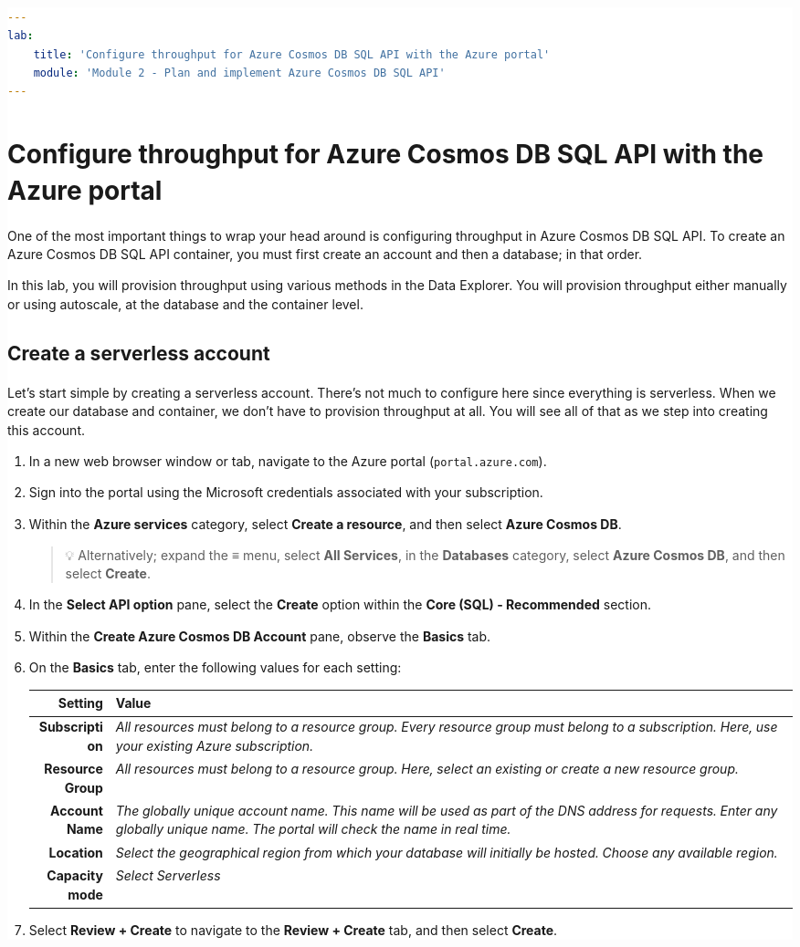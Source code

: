 ```yaml
---
lab:
    title: 'Configure throughput for Azure Cosmos DB SQL API with the Azure portal'
    module: 'Module 2 - Plan and implement Azure Cosmos DB SQL API'
---
```


# Configure throughput for Azure Cosmos DB SQL API with the Azure portal

One of the most important things to wrap your head around is configuring throughput in Azure Cosmos DB SQL API. To create an Azure Cosmos DB SQL API container, you must first create an account and then a database; in that order.

In this lab, you will provision throughput using various methods in the Data Explorer. You will provision throughput either manually or using autoscale, at the database and the container level.

## Create a serverless account

Let’s start simple by creating a serverless account. There’s not much to configure here since everything is serverless. When we create our database and container, we don’t have to provision throughput at all. You will see all of that as we step into creating this account.

1. In a new web browser window or tab, navigate to the Azure portal (``portal.azure.com``).

1. Sign into the portal using the Microsoft credentials associated with your subscription.

1. Within the **Azure services** category, select **Create a resource**, and then select **Azure Cosmos DB**.

    > &#128161; Alternatively; expand the **&#8801;** menu, select **All Services**, in the **Databases** category, select **Azure Cosmos DB**, and then select **Create**.

1. In the **Select API option** pane, select the **Create** option within the **Core (SQL) - Recommended** section.

1. Within the **Create Azure Cosmos DB Account** pane, observe the **Basics** tab.

1. On the **Basics** tab, enter the following values for each setting:

    | **Setting** | **Value** |
    | --: | :-- |
    | **Subscription** | *All resources must belong to a resource group. Every resource group must belong to a subscription. Here, use your existing Azure subscription.* |
    | **Resource Group** | *All resources must belong to a resource group. Here, select an existing or create a new resource group.* |
    | **Account Name** | *The globally unique account name. This name will be used as part of the DNS address for requests. Enter any globally unique name. The portal will check the name in real time.* |
    | **Location** | *Select the geographical region from which your database will initially be hosted. Choose any available region.* |
    | **Capacity mode** | *Select Serverless* |

1. Select **Review + Create** to navigate to the **Review + Create** tab, and then select **Create**.
